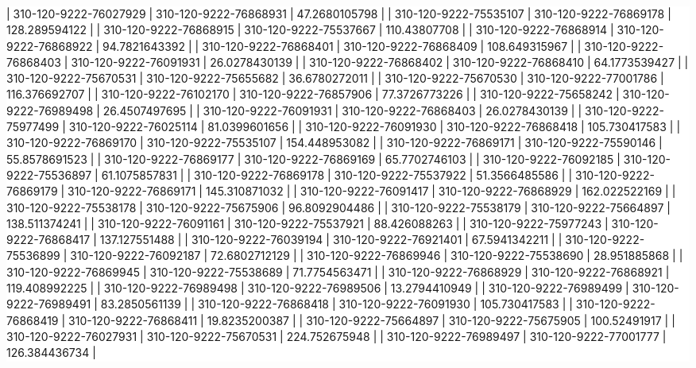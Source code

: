 | 310-120-9222-76027929 | 310-120-9222-76868931 | 47.2680105798 |
| 310-120-9222-75535107 | 310-120-9222-76869178 | 128.289594122 |
| 310-120-9222-76868915 | 310-120-9222-75537667 | 110.43807708 |
| 310-120-9222-76868914 | 310-120-9222-76868922 | 94.7821643392 |
| 310-120-9222-76868401 | 310-120-9222-76868409 | 108.649315967 |
| 310-120-9222-76868403 | 310-120-9222-76091931 | 26.0278430139 |
| 310-120-9222-76868402 | 310-120-9222-76868410 | 64.1773539427 |
| 310-120-9222-75670531 | 310-120-9222-75655682 | 36.6780272011 |
| 310-120-9222-75670530 | 310-120-9222-77001786 | 116.376692707 |
| 310-120-9222-76102170 | 310-120-9222-76857906 | 77.3726773226 |
| 310-120-9222-75658242 | 310-120-9222-76989498 | 26.4507497695 |
| 310-120-9222-76091931 | 310-120-9222-76868403 | 26.0278430139 |
| 310-120-9222-75977499 | 310-120-9222-76025114 | 81.0399601656 |
| 310-120-9222-76091930 | 310-120-9222-76868418 | 105.730417583 |
| 310-120-9222-76869170 | 310-120-9222-75535107 | 154.448953082 |
| 310-120-9222-76869171 | 310-120-9222-75590146 | 55.8578691523 |
| 310-120-9222-76869177 | 310-120-9222-76869169 | 65.7702746103 |
| 310-120-9222-76092185 | 310-120-9222-75536897 | 61.1075857831 |
| 310-120-9222-76869178 | 310-120-9222-75537922 | 51.3566485586 |
| 310-120-9222-76869179 | 310-120-9222-76869171 | 145.310871032 |
| 310-120-9222-76091417 | 310-120-9222-76868929 | 162.022522169 |
| 310-120-9222-75538178 | 310-120-9222-75675906 | 96.8092904486 |
| 310-120-9222-75538179 | 310-120-9222-75664897 | 138.511374241 |
| 310-120-9222-76091161 | 310-120-9222-75537921 | 88.426088263 |
| 310-120-9222-75977243 | 310-120-9222-76868417 | 137.127551488 |
| 310-120-9222-76039194 | 310-120-9222-76921401 | 67.5941342211 |
| 310-120-9222-75536899 | 310-120-9222-76092187 | 72.6802712129 |
| 310-120-9222-76869946 | 310-120-9222-75538690 | 28.951885868 |
| 310-120-9222-76869945 | 310-120-9222-75538689 | 71.7754563471 |
| 310-120-9222-76868929 | 310-120-9222-76868921 | 119.408992225 |
| 310-120-9222-76989498 | 310-120-9222-76989506 | 13.2794410949 |
| 310-120-9222-76989499 | 310-120-9222-76989491 | 83.2850561139 |
| 310-120-9222-76868418 | 310-120-9222-76091930 | 105.730417583 |
| 310-120-9222-76868419 | 310-120-9222-76868411 | 19.8235200387 |
| 310-120-9222-75664897 | 310-120-9222-75675905 | 100.52491917 |
| 310-120-9222-76027931 | 310-120-9222-75670531 | 224.752675948 |
| 310-120-9222-76989497 | 310-120-9222-77001777 | 126.384436734 |